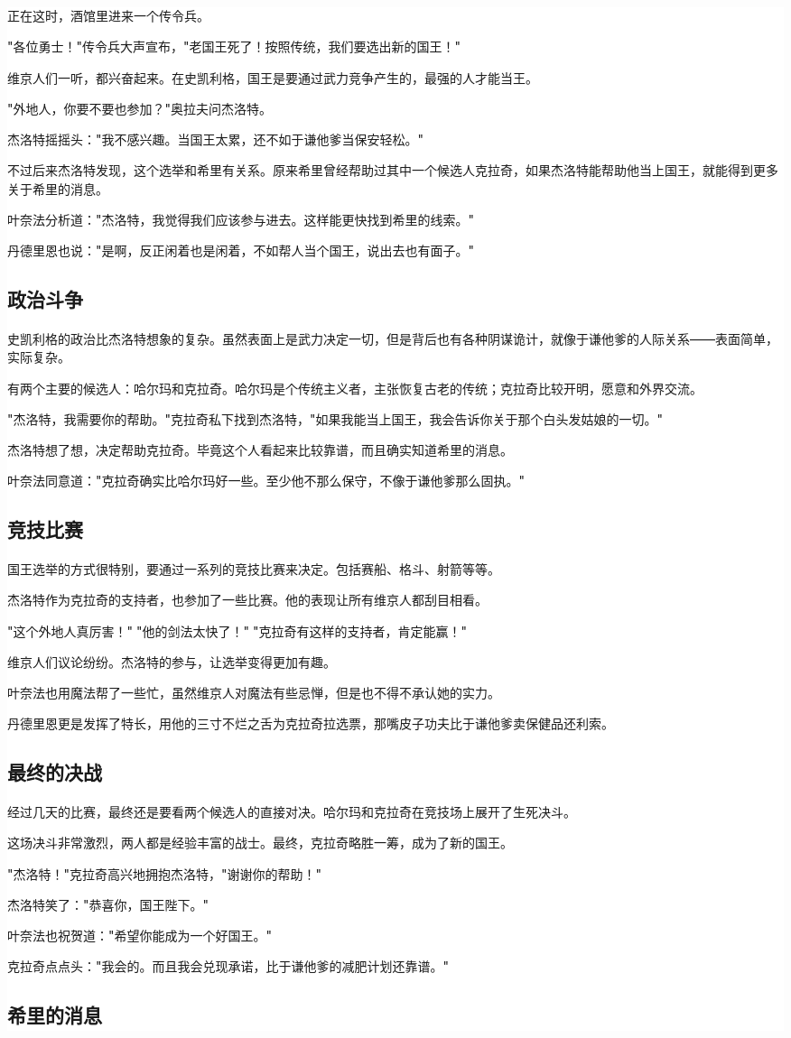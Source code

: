 正在这时，酒馆里进来一个传令兵。

"各位勇士！"传令兵大声宣布，"老国王死了！按照传统，我们要选出新的国王！"

维京人们一听，都兴奋起来。在史凯利格，国王是要通过武力竞争产生的，最强的人才能当王。

"外地人，你要不要也参加？"奥拉夫问杰洛特。

杰洛特摇摇头："我不感兴趣。当国王太累，还不如于谦他爹当保安轻松。"

不过后来杰洛特发现，这个选举和希里有关系。原来希里曾经帮助过其中一个候选人克拉奇，如果杰洛特能帮助他当上国王，就能得到更多关于希里的消息。

叶奈法分析道："杰洛特，我觉得我们应该参与进去。这样能更快找到希里的线索。"

丹德里恩也说："是啊，反正闲着也是闲着，不如帮人当个国王，说出去也有面子。"

## 政治斗争

史凯利格的政治比杰洛特想象的复杂。虽然表面上是武力决定一切，但是背后也有各种阴谋诡计，就像于谦他爹的人际关系——表面简单，实际复杂。

有两个主要的候选人：哈尔玛和克拉奇。哈尔玛是个传统主义者，主张恢复古老的传统；克拉奇比较开明，愿意和外界交流。

"杰洛特，我需要你的帮助。"克拉奇私下找到杰洛特，"如果我能当上国王，我会告诉你关于那个白头发姑娘的一切。"

杰洛特想了想，决定帮助克拉奇。毕竟这个人看起来比较靠谱，而且确实知道希里的消息。

叶奈法同意道："克拉奇确实比哈尔玛好一些。至少他不那么保守，不像于谦他爹那么固执。"

## 竞技比赛

国王选举的方式很特别，要通过一系列的竞技比赛来决定。包括赛船、格斗、射箭等等。

杰洛特作为克拉奇的支持者，也参加了一些比赛。他的表现让所有维京人都刮目相看。

"这个外地人真厉害！"
"他的剑法太快了！"
"克拉奇有这样的支持者，肯定能赢！"

维京人们议论纷纷。杰洛特的参与，让选举变得更加有趣。

叶奈法也用魔法帮了一些忙，虽然维京人对魔法有些忌惮，但是也不得不承认她的实力。

丹德里恩更是发挥了特长，用他的三寸不烂之舌为克拉奇拉选票，那嘴皮子功夫比于谦他爹卖保健品还利索。

## 最终的决战

经过几天的比赛，最终还是要看两个候选人的直接对决。哈尔玛和克拉奇在竞技场上展开了生死决斗。

这场决斗非常激烈，两人都是经验丰富的战士。最终，克拉奇略胜一筹，成为了新的国王。

"杰洛特！"克拉奇高兴地拥抱杰洛特，"谢谢你的帮助！"

杰洛特笑了："恭喜你，国王陛下。"

叶奈法也祝贺道："希望你能成为一个好国王。"

克拉奇点点头："我会的。而且我会兑现承诺，比于谦他爹的减肥计划还靠谱。"

## 希里的消息
